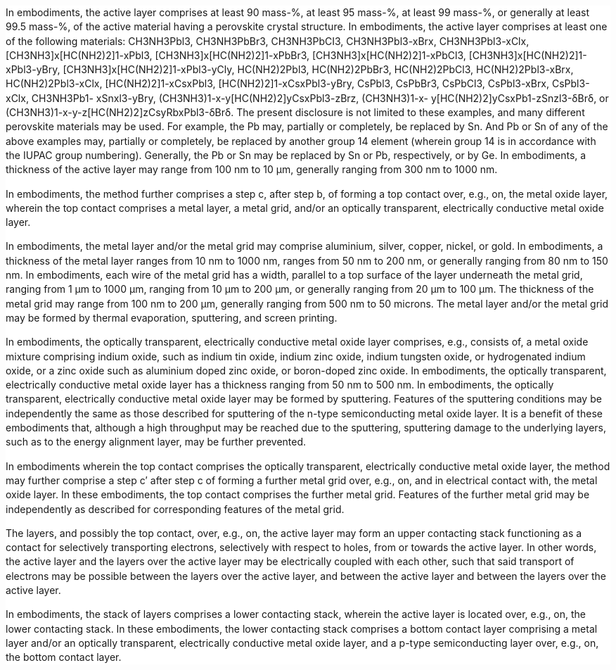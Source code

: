 In embodiments, the active layer comprises at least 90 mass-%, at least 95 mass-%, at least 99 mass-%, or generally at least 99.5 mass-%, of the active material having a perovskite crystal structure. In embodiments, the active layer comprises at least one of the following materials: CH3NH3Pbl3, CH3NH3PbBr3, CH3NH3PbCI3, CH3NH3Pbl3-xBrx, CH3NH3Pbl3-xClx, [CH3NH3]x[HC(NH2)2]1-xPbl3, [CH3NH3]x[HC(NH2)2]1-xPbBr3, [CH3NH3]x[HC(NH2)2]1-xPbCl3, [CH3NH3]x[HC(NH2)2]1-xPbl3-yBry, [CH3NH3]x[HC(NH2)2]1-xPbl3-yCly, HC(NH2)2Pbl3, HC(NH2)2PbBr3, HC(NH2)2PbCl3, HC(NH2)2Pbl3-xBrx, HC(NH2)2Pbl3-xClx, [HC(NH2)2]1-xCsxPbl3, [HC(NH2)2]1-xCsxPbl3-yBry, CsPbl3, CsPbBr3, CsPbCl3, CsPbl3-xBrx, CsPbl3-xClx, CH3NH3Pb1- xSnxl3-yBry, (CH3NH3)1-x-y[HC(NH2)2]yCsxPbl3-zBrz, (CH3NH3)1-x- y[HC(NH2)2]yCsxPb1-zSnzl3-δBrδ, or (CH3NH3)1-x-y-z[HC(NH2)2]zCsyRbxPbl3-δBrδ. The present disclosure is not limited to these examples, and many different perovskite materials may be used. For example, the Pb may, partially or completely, be replaced by Sn. And Pb or Sn of any of the above examples may, partially or completely, be replaced by another group 14 element (wherein group 14 is in accordance with the IUPAC group numbering). Generally, the Pb or Sn may be replaced by Sn or Pb, respectively, or by Ge. In embodiments, a thickness of the active layer may range from 100 nm to 10 µm, generally ranging from 300 nm to 1000 nm.

In embodiments, the method further comprises a step c, after step b, of forming a top contact over, e.g., on, the metal oxide layer, wherein the top contact comprises a metal layer, a metal grid, and/or an optically transparent, electrically conductive metal oxide layer.

In embodiments, the metal layer and/or the metal grid may comprise aluminium, silver, copper, nickel, or gold. In embodiments, a thickness of the metal layer ranges from 10 nm to 1000 nm, ranges from 50 nm to 200 nm, or generally ranging from 80 nm to 150 nm. In embodiments, each wire of the metal grid has a width, parallel to a top surface of the layer underneath the metal grid, ranging from 1 µm to 1000 µm, ranging from 10 µm to 200 µm, or generally ranging from 20 µm to 100 µm. The thickness of the metal grid may range from 100 nm to 200 µm, generally ranging from 500 nm to 50 microns. The metal layer and/or the metal grid may be formed by thermal evaporation, sputtering, and screen printing.

In embodiments, the optically transparent, electrically conductive metal oxide layer comprises, e.g., consists of, a metal oxide mixture comprising indium oxide, such as indium tin oxide, indium zinc oxide, indium tungsten oxide, or hydrogenated indium oxide, or a zinc oxide such as aluminium doped zinc oxide, or boron-doped zinc oxide. In embodiments, the optically transparent, electrically conductive metal oxide layer has a thickness ranging from 50 nm to 500 nm. In embodiments, the optically transparent, electrically conductive metal oxide layer may be formed by sputtering. Features of the sputtering conditions may be independently the same as those described for sputtering of the n-type semiconducting metal oxide layer. It is a benefit of these embodiments that, although a high throughput may be reached due to the sputtering, sputtering damage to the underlying layers, such as to the energy alignment layer, may be further prevented.

In embodiments wherein the top contact comprises the optically transparent, electrically conductive metal oxide layer, the method may further comprise a step c′ after step c of forming a further metal grid over, e.g., on, and in electrical contact with, the metal oxide layer. In these embodiments, the top contact comprises the further metal grid. Features of the further metal grid may be independently as described for corresponding features of the metal grid.

The layers, and possibly the top contact, over, e.g., on, the active layer may form an upper contacting stack functioning as a contact for selectively transporting electrons, selectively with respect to holes, from or towards the active layer. In other words, the active layer and the layers over the active layer may be electrically coupled with each other, such that said transport of electrons may be possible between the layers over the active layer, and between the active layer and between the layers over the active layer.

In embodiments, the stack of layers comprises a lower contacting stack, wherein the active layer is located over, e.g., on, the lower contacting stack. In these embodiments, the lower contacting stack comprises a bottom contact layer comprising a metal layer and/or an optically transparent, electrically conductive metal oxide layer, and a p-type semiconducting layer over, e.g., on, the bottom contact layer.
